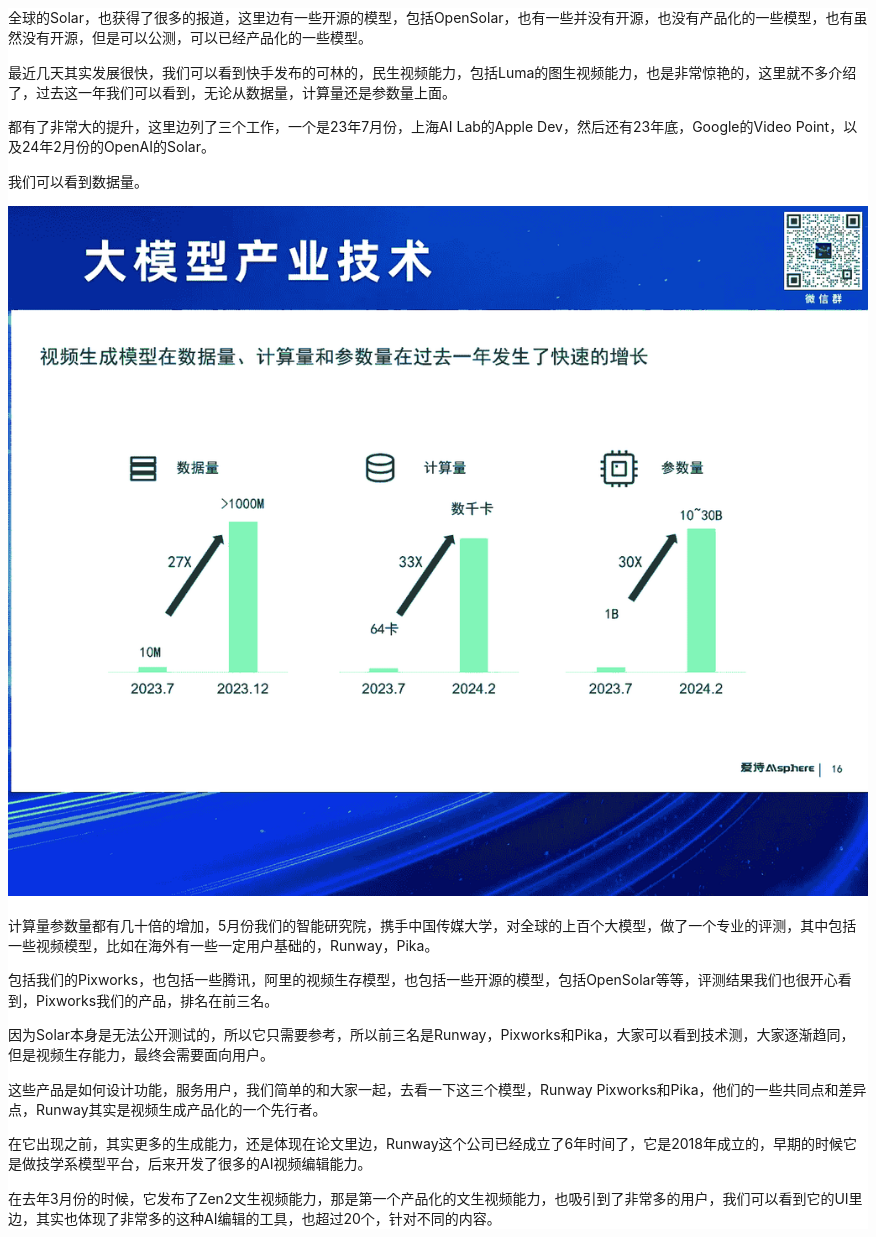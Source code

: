 全球的Solar，也获得了很多的报道，这里边有一些开源的模型，包括OpenSolar，也有一些并没有开源，也没有产品化的一些模型，也有虽然没有开源，但是可以公测，可以已经产品化的一些模型。

最近几天其实发展很快，我们可以看到快手发布的可林的，民生视频能力，包括Luma的图生视频能力，也是非常惊艳的，这里就不多介绍了，过去这一年我们可以看到，无论从数据量，计算量还是参数量上面。

都有了非常大的提升，这里边列了三个工作，一个是23年7月份，上海AI Lab的Apple Dev，然后还有23年底，Google的Video Point，以及24年2月份的OpenAI的Solar。

我们可以看到数据量。

![](img/348a6f7fc49eeb4837bf5e528e6c6457_15.png)

计算量参数量都有几十倍的增加，5月份我们的智能研究院，携手中国传媒大学，对全球的上百个大模型，做了一个专业的评测，其中包括一些视频模型，比如在海外有一些一定用户基础的，Runway，Pika。

包括我们的Pixworks，也包括一些腾讯，阿里的视频生存模型，也包括一些开源的模型，包括OpenSolar等等，评测结果我们也很开心看到，Pixworks我们的产品，排名在前三名。

因为Solar本身是无法公开测试的，所以它只需要参考，所以前三名是Runway，Pixworks和Pika，大家可以看到技术测，大家逐渐趋同，但是视频生存能力，最终会需要面向用户。

这些产品是如何设计功能，服务用户，我们简单的和大家一起，去看一下这三个模型，Runway Pixworks和Pika，他们的一些共同点和差异点，Runway其实是视频生成产品化的一个先行者。

在它出现之前，其实更多的生成能力，还是体现在论文里边，Runway这个公司已经成立了6年时间了，它是2018年成立的，早期的时候它是做技学系模型平台，后来开发了很多的AI视频编辑能力。

在去年3月份的时候，它发布了Zen2文生视频能力，那是第一个产品化的文生视频能力，也吸引到了非常多的用户，我们可以看到它的UI里边，其实也体现了非常多的这种AI编辑的工具，也超过20个，针对不同的内容。
